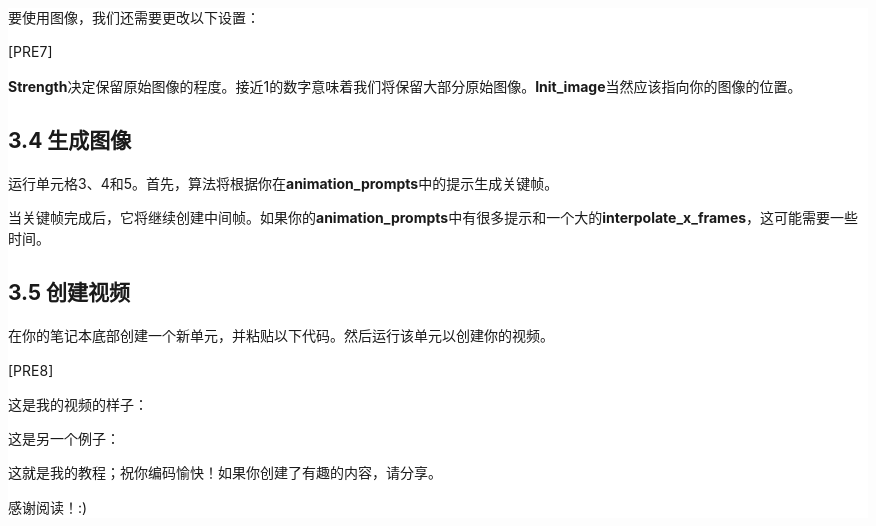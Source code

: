 要使用图像，我们还需要更改以下设置：

[PRE7]

**Strength**决定保留原始图像的程度。接近1的数字意味着我们将保留大部分原始图像。**Init_image**当然应该指向你的图像的位置。

## **3.4 生成图像**

运行单元格3、4和5。首先，算法将根据你在**animation_prompts**中的提示生成关键帧。

当关键帧完成后，它将继续创建中间帧。如果你的**animation_prompts**中有很多提示和一个大的**interpolate_x_frames**，这可能需要一些时间。

## **3.5 创建视频**

在你的笔记本底部创建一个新单元，并粘贴以下代码。然后运行该单元以创建你的视频。

[PRE8]

这是我的视频的样子：

这是另一个例子：

这就是我的教程；祝你编码愉快！如果你创建了有趣的内容，请分享。

感谢阅读！:)
